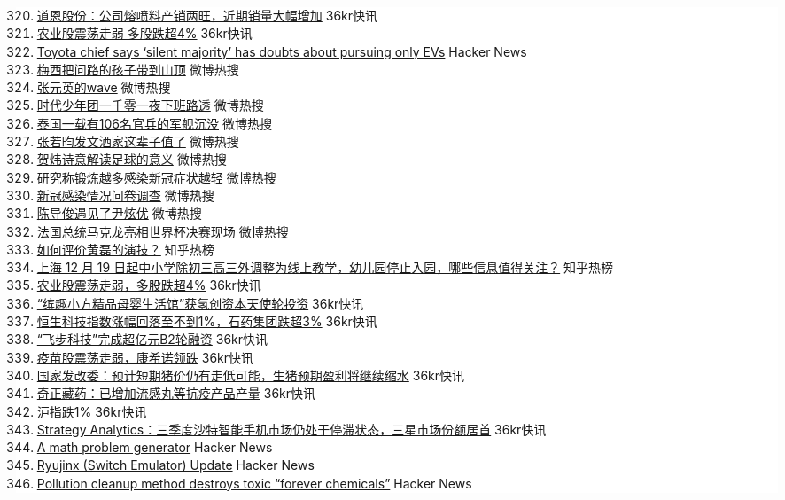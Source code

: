 320. [道恩股份：公司熔喷料产销两旺，近期销量大幅增加](https://www.36kr.com/newsflashes/2050347174728707) 36kr快讯
321. [农业股震荡走弱 多股跌超4%](https://www.36kr.com/newsflashes/2050352395490562) 36kr快讯
322. [Toyota chief says ‘silent majority’ has doubts about pursuing only EVs](https://www.wsj.com/articles/toyota-president-says-silent-majority-has-doubts-about-pursuing-only-evs-11671372223) Hacker News
323. [梅西把问路的孩子带到山顶](https://s.weibo.com/weibo?q=%23%E6%A2%85%E8%A5%BF%E6%8A%8A%E9%97%AE%E8%B7%AF%E7%9A%84%E5%AD%A9%E5%AD%90%E5%B8%A6%E5%88%B0%E5%B1%B1%E9%A1%B6%23&Refer=top) 微博热搜
324. [张元英的wave](https://s.weibo.com/weibo?q=%23%E5%BC%A0%E5%85%83%E8%8B%B1%E7%9A%84wave%23&Refer=top) 微博热搜
325. [时代少年团一千零一夜下班路透](https://s.weibo.com/weibo?q=%23%E6%97%B6%E4%BB%A3%E5%B0%91%E5%B9%B4%E5%9B%A2%E4%B8%80%E5%8D%83%E9%9B%B6%E4%B8%80%E5%A4%9C%E4%B8%8B%E7%8F%AD%E8%B7%AF%E9%80%8F%23&Refer=top) 微博热搜
326. [泰国一载有106名官兵的军舰沉没](https://s.weibo.com/weibo?q=%23%E6%B3%B0%E5%9B%BD%E4%B8%80%E8%BD%BD%E6%9C%89106%E5%90%8D%E5%AE%98%E5%85%B5%E7%9A%84%E5%86%9B%E8%88%B0%E6%B2%89%E6%B2%A1%23&Refer=top) 微博热搜
327. [张若昀发文洒家这辈子值了](https://s.weibo.com/weibo?q=%23%E5%BC%A0%E8%8B%A5%E6%98%80%E5%8F%91%E6%96%87%E6%B4%92%E5%AE%B6%E8%BF%99%E8%BE%88%E5%AD%90%E5%80%BC%E4%BA%86%23&Refer=top) 微博热搜
328. [贺炜诗意解读足球的意义](https://s.weibo.com/weibo?q=%23%E8%B4%BA%E7%82%9C%E8%AF%97%E6%84%8F%E8%A7%A3%E8%AF%BB%E8%B6%B3%E7%90%83%E7%9A%84%E6%84%8F%E4%B9%89%23&Refer=top) 微博热搜
329. [研究称锻炼越多感染新冠症状越轻](https://s.weibo.com/weibo?q=%23%E7%A0%94%E7%A9%B6%E7%A7%B0%E9%94%BB%E7%82%BC%E8%B6%8A%E5%A4%9A%E6%84%9F%E6%9F%93%E6%96%B0%E5%86%A0%E7%97%87%E7%8A%B6%E8%B6%8A%E8%BD%BB%23&Refer=top) 微博热搜
330. [新冠感染情况问卷调查](https://s.weibo.com/weibo?q=%23%E6%96%B0%E5%86%A0%E6%84%9F%E6%9F%93%E6%83%85%E5%86%B5%E9%97%AE%E5%8D%B7%E8%B0%83%E6%9F%A5%23&Refer=top) 微博热搜
331. [陈导俊遇见了尹炫优](https://s.weibo.com/weibo?q=%23%E9%99%88%E5%AF%BC%E4%BF%8A%E9%81%87%E8%A7%81%E4%BA%86%E5%B0%B9%E7%82%AB%E4%BC%98%23&Refer=top) 微博热搜
332. [法国总统马克龙亮相世界杯决赛现场](https://s.weibo.com/weibo?q=%23%E6%B3%95%E5%9B%BD%E6%80%BB%E7%BB%9F%E9%A9%AC%E5%85%8B%E9%BE%99%E4%BA%AE%E7%9B%B8%E4%B8%96%E7%95%8C%E6%9D%AF%E5%86%B3%E8%B5%9B%E7%8E%B0%E5%9C%BA%23&Refer=top) 微博热搜
333. [如何评价黄磊的演技？](https://www.zhihu.com/question/24760631) 知乎热榜
334. [上海 12 月 19 日起中小学除初三高三外调整为线上教学，幼儿园停止入园，哪些信息值得关注？](https://www.zhihu.com/question/572836903) 知乎热榜
335. [农业股震荡走弱，多股跌超4%](https://www.36kr.com/newsflashes/2050352395490562) 36kr快讯
336. [“缤趣小方精品母婴生活馆”获氢创资本天使轮投资](https://www.36kr.com/newsflashes/2050366716023814) 36kr快讯
337. [恒生科技指数涨幅回落至不到1%，石药集团跌超3%](https://www.36kr.com/newsflashes/2050370884310272) 36kr快讯
338. [“飞步科技”完成超亿元B2轮融资](https://www.36kr.com/newsflashes/2050374755816706) 36kr快讯
339. [疫苗股震荡走弱，康希诺领跌](https://www.36kr.com/newsflashes/2050377303315460) 36kr快讯
340. [国家发改委：预计短期猪价仍有走低可能，生猪预期盈利将继续缩水](https://www.36kr.com/newsflashes/2050378769585412) 36kr快讯
341. [奇正藏药：已增加流感丸等抗疫产品产量](https://www.36kr.com/newsflashes/2050381124293893) 36kr快讯
342. [沪指跌1%](https://www.36kr.com/newsflashes/2050382886687750) 36kr快讯
343. [Strategy Analytics：三季度沙特智能手机市场仍处于停滞状态，三星市场份额居首](https://www.36kr.com/newsflashes/2050406643504129) 36kr快讯
344. [A math problem generator](https://github.com/lukew3/mathgenerator) Hacker News
345. [Ryujinx (Switch Emulator) Update](https://blog.ryujinx.org/progress-report-november-2022/) Hacker News
346. [Pollution cleanup method destroys toxic “forever chemicals”](https://news.ucr.edu/articles/2022/12/12/pollution-cleanup-method-destroys-toxic-forever-chemicals) Hacker News
